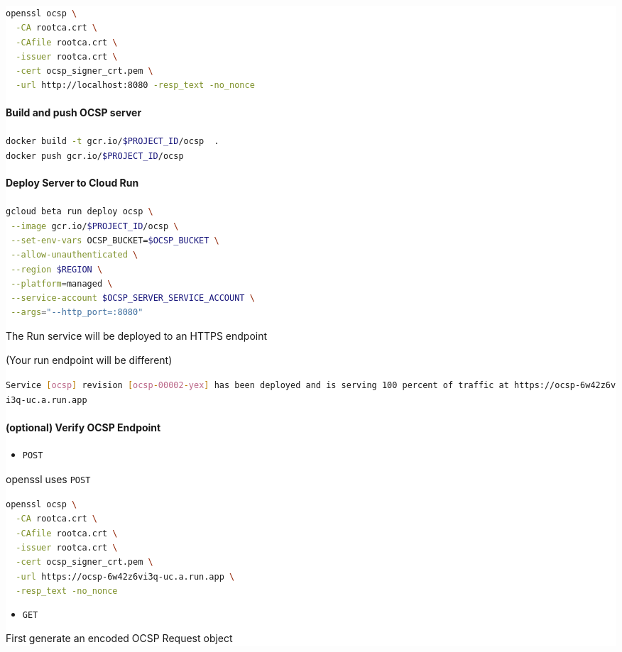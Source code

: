 ```bash
openssl ocsp \
  -CA rootca.crt \
  -CAfile rootca.crt \
  -issuer rootca.crt \
  -cert ocsp_signer_crt.pem \
  -url http://localhost:8080 -resp_text -no_nonce
```

#### Build and push OCSP server

```bash
docker build -t gcr.io/$PROJECT_ID/ocsp  .
docker push gcr.io/$PROJECT_ID/ocsp
```

#### Deploy Server to Cloud Run

```bash
gcloud beta run deploy ocsp \
 --image gcr.io/$PROJECT_ID/ocsp \
 --set-env-vars OCSP_BUCKET=$OCSP_BUCKET \
 --allow-unauthenticated \
 --region $REGION \
 --platform=managed \
 --service-account $OCSP_SERVER_SERVICE_ACCOUNT \
 --args="--http_port=:8080"
```

The Run service will be deployed to an HTTPS endpoint

(Your run endpoint will be different)

```bash
Service [ocsp] revision [ocsp-00002-yex] has been deployed and is serving 100 percent of traffic at https://ocsp-6w42z6vi3q-uc.a.run.app
```

#### (optional) Verify OCSP Endpoint

* `POST`

openssl uses `POST`

```bash
openssl ocsp \
  -CA rootca.crt \
  -CAfile rootca.crt \
  -issuer rootca.crt \
  -cert ocsp_signer_crt.pem \
  -url https://ocsp-6w42z6vi3q-uc.a.run.app \
  -resp_text -no_nonce
```

* `GET`

First generate an encoded OCSP Request object
